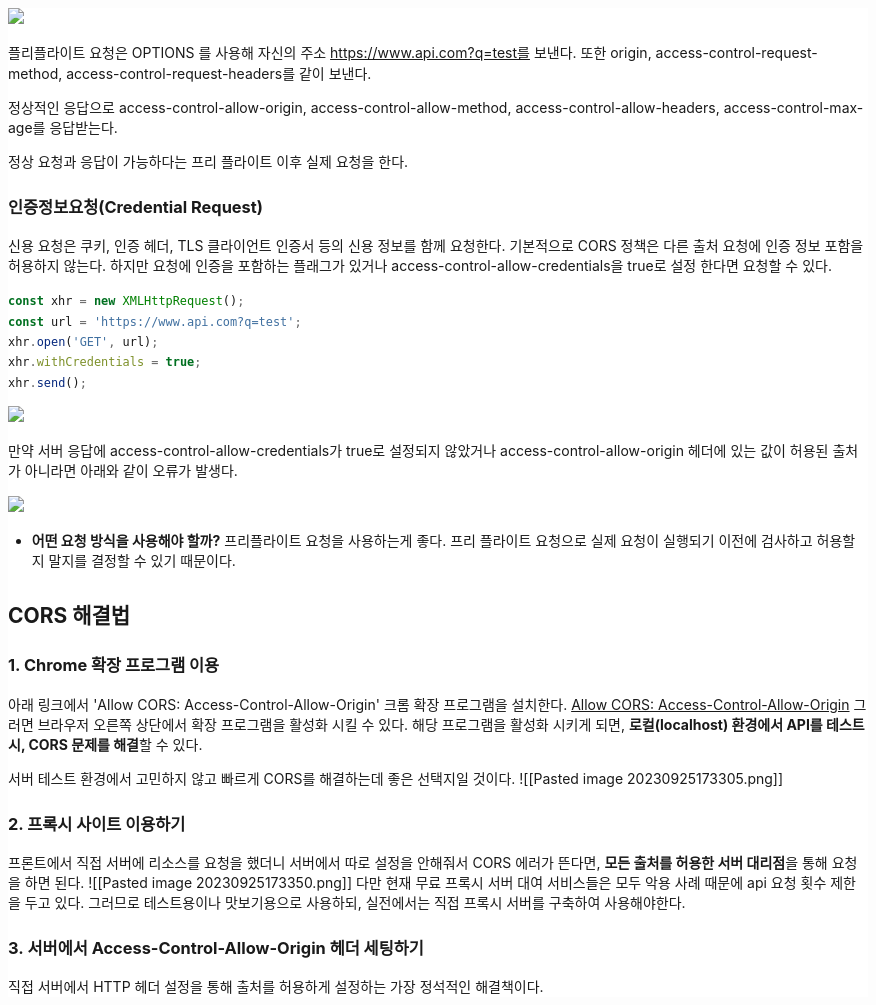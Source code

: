 ![](https://blog.kakaocdn.net/dn/V76fm/btrI2vW2BOU/kIC4h1nSHkylENopnjtr5k/img.png)

플리플라이트 요청은 OPTIONS 를 사용해 자신의 주소 https://www.api.com?q=test를 보낸다. 또한 origin, access-control-request-method, access-control-request-headers를 같이 보낸다.

정상적인 응답으로 access-control-allow-origin, access-control-allow-method, access-control-allow-headers, access-control-max-age를 응답받는다.

정상 요청과 응답이 가능하다는 프리 플라이트 이후 실제 요청을 한다.

### 인증정보요청(Credential Request)
신용 요청은 쿠키, 인증 헤더, TLS 클라이언트 인증서 등의 신용 정보를 함께 요청한다. 기본적으로 CORS 정책은 다른 출처 요청에 인증 정보 포함을 허용하지 않는다. 하지만 요청에 인증을 포함하는 플래그가 있거나 access-control-allow-credentials을 true로 설정 한다면 요청할 수 있다. 

```js
const xhr = new XMLHttpRequest();
const url = 'https://www.api.com?q=test';
xhr.open('GET', url);
xhr.withCredentials = true;
xhr.send();
```

![](https://blog.kakaocdn.net/dn/xu2pp/btrI2xUUny1/aU7mICsDoJUnjmkHVesL21/img.png)

만약 서버 응답에 access-control-allow-credentials가 true로 설정되지 않았거나 access-control-allow-origin 헤더에 있는 값이 허용된 출처가 아니라면 아래와 같이 오류가 발생다. 

![](https://blog.kakaocdn.net/dn/ng3m6/btrI2xUUeEu/x6etslh1jjbqWKCQhaHw20/img.png)

- **어떤 요청 방식을 사용해야 할까?**
프리플라이트 요청을 사용하는게 좋다. 프리 플라이트 요청으로 실제 요청이 실행되기 이전에 검사하고 허용할지 말지를 결정할 수 있기 때문이다.

## CORS 해결법
### 1. **Chrome 확장 프로그램 이용**
아래 링크에서 'Allow CORS: Access-Control-Allow-Origin' 크롬 확장 프로그램을 설치한다.
[Allow CORS: Access-Control-Allow-Origin](https://chrome.google.com/webstore/detail/allow-cors-access-control/lhobafahddgcelffkeicbaginigeejlf)
그러면 브라우저 오른쪽 상단에서 확장 프로그램을 활성화 시킬 수 있다. 해당 프로그램을 활성화 시키게 되면, **로컬(localhost) 환경에서 API를 테스트 시, CORS 문제를 해결**할 수 있다.

서버 테스트 환경에서 고민하지 않고 빠르게 CORS를 해결하는데 좋은 선택지일 것이다.
![[Pasted image 20230925173305.png]]

### 2. 프록시 사이트 이용하기
프론트에서 직접 서버에 리소스를 요청을 했더니 서버에서 따로 설정을 안해줘서 CORS 에러가 뜬다면, **모든 출처를 허용한 서버 대리점**을 통해 요청을 하면 된다.
![[Pasted image 20230925173350.png]]
다만 현재 무료 프록시 서버 대여 서비스들은 모두 악용 사례 때문에 api 요청 횟수 제한을 두고 있다. 그러므로 테스트용이나 맛보기용으로 사용하되, 실전에서는 직접 프록시 서버를 구축하여 사용해야한다.

### 3. 서버에서 Access-Control-Allow-Origin 헤더 세팅하기
직접 서버에서 HTTP 헤더 설정을 통해 출처를 허용하게 설정하는 가장 정석적인 해결책이다.
